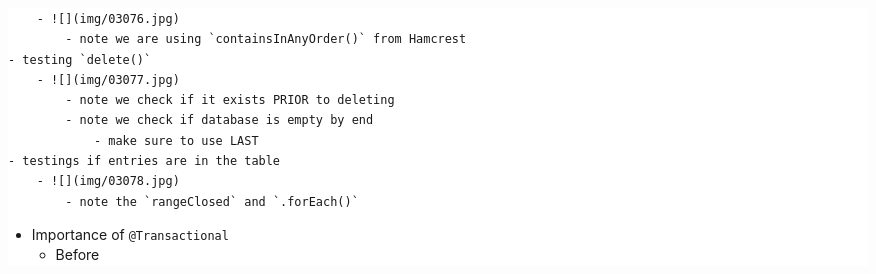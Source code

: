         - ![](img/03076.jpg)
            - note we are using `containsInAnyOrder()` from Hamcrest
    - testing `delete()`
        - ![](img/03077.jpg)
            - note we check if it exists PRIOR to deleting
            - note we check if database is empty by end
                - make sure to use LAST
    - testings if entries are in the table
        - ![](img/03078.jpg)
            - note the `rangeClosed` and `.forEach()`
- Importance of `@Transactional`
    - Before